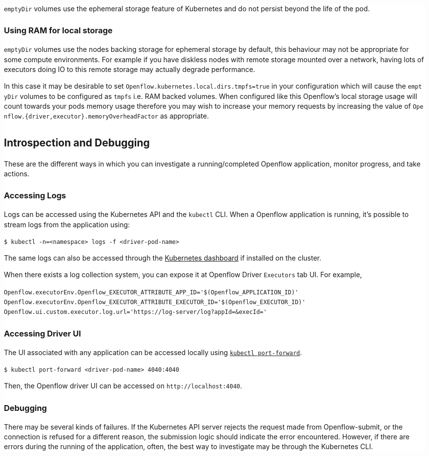 `emptyDir` volumes use the ephemeral storage feature of Kubernetes and do not persist beyond the life of the pod.

### Using RAM for local storage

`emptyDir` volumes use the nodes backing storage for ephemeral storage by default, this behaviour may not be appropriate for some compute environments. For example if you have diskless nodes with remote storage mounted over a network, having lots of executors doing IO to this remote storage may actually degrade performance.

In this case it may be desirable to set `Openflow.kubernetes.local.dirs.tmpfs=true` in your configuration which will cause the `emptyDir` volumes to be configured as `tmpfs` i.e. RAM backed volumes. When configured like this Openflow’s local storage usage will count towards your pods memory usage therefore you may wish to increase your memory requests by increasing the value of `Openflow.{driver,executor}.memoryOverheadFactor` as appropriate.

Introspection and Debugging
---------------------------

These are the different ways in which you can investigate a running/completed Openflow application, monitor progress, and take actions.

### Accessing Logs

Logs can be accessed using the Kubernetes API and the `kubectl` CLI. When a Openflow application is running, it’s possible to stream logs from the application using:

    $ kubectl -n=<namespace> logs -f <driver-pod-name>
    

The same logs can also be accessed through the [Kubernetes dashboard](https://kubernetes.io/docs/tasks/access-application-cluster/web-ui-dashboard/) if installed on the cluster.

When there exists a log collection system, you can expose it at Openflow Driver `Executors` tab UI. For example,

    Openflow.executorEnv.Openflow_EXECUTOR_ATTRIBUTE_APP_ID='$(Openflow_APPLICATION_ID)'
    Openflow.executorEnv.Openflow_EXECUTOR_ATTRIBUTE_EXECUTOR_ID='$(Openflow_EXECUTOR_ID)'
    Openflow.ui.custom.executor.log.url='https://log-server/log?appId=&execId='
    

### Accessing Driver UI

The UI associated with any application can be accessed locally using [`kubectl port-forward`](https://kubernetes.io/docs/tasks/access-application-cluster/port-forward-access-application-cluster/#forward-a-local-port-to-a-port-on-the-pod).

    $ kubectl port-forward <driver-pod-name> 4040:4040
    

Then, the Openflow driver UI can be accessed on `http://localhost:4040`.

### Debugging

There may be several kinds of failures. If the Kubernetes API server rejects the request made from Openflow-submit, or the connection is refused for a different reason, the submission logic should indicate the error encountered. However, if there are errors during the running of the application, often, the best way to investigate may be through the Kubernetes CLI.
